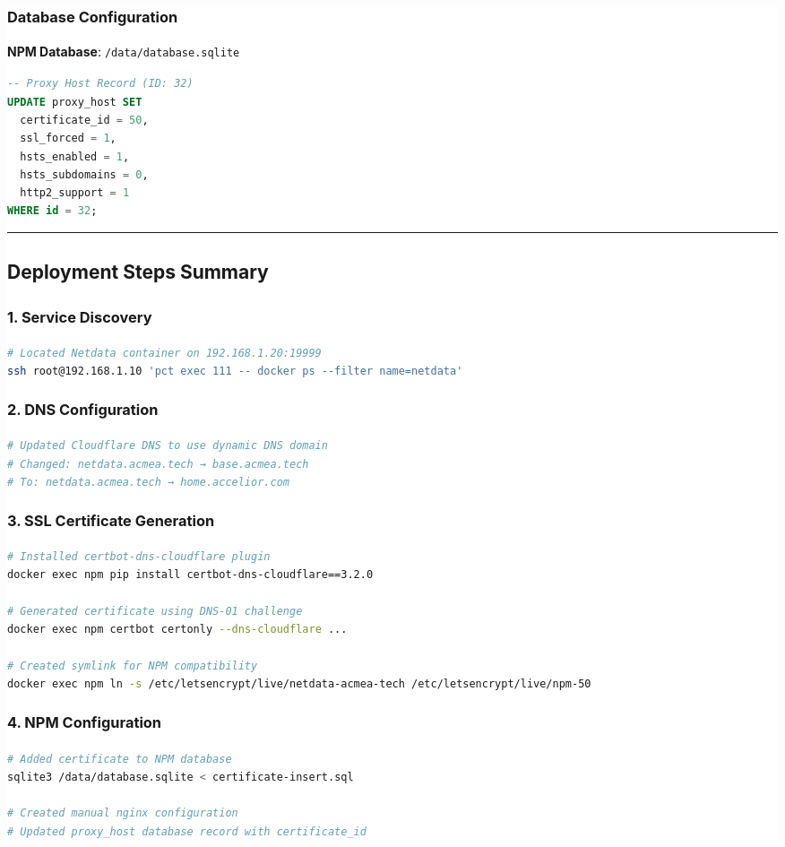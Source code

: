 ### Database Configuration

**NPM Database**: `/data/database.sqlite`

```sql
-- Proxy Host Record (ID: 32)
UPDATE proxy_host SET
  certificate_id = 50,
  ssl_forced = 1,
  hsts_enabled = 1,
  hsts_subdomains = 0,
  http2_support = 1
WHERE id = 32;
```

---

## Deployment Steps Summary

### 1. Service Discovery
```bash
# Located Netdata container on 192.168.1.20:19999
ssh root@192.168.1.10 'pct exec 111 -- docker ps --filter name=netdata'
```

### 2. DNS Configuration
```bash
# Updated Cloudflare DNS to use dynamic DNS domain
# Changed: netdata.acmea.tech → base.acmea.tech
# To: netdata.acmea.tech → home.accelior.com
```

### 3. SSL Certificate Generation
```bash
# Installed certbot-dns-cloudflare plugin
docker exec npm pip install certbot-dns-cloudflare==3.2.0

# Generated certificate using DNS-01 challenge
docker exec npm certbot certonly --dns-cloudflare ...

# Created symlink for NPM compatibility
docker exec npm ln -s /etc/letsencrypt/live/netdata-acmea-tech /etc/letsencrypt/live/npm-50
```

### 4. NPM Configuration
```bash
# Added certificate to NPM database
sqlite3 /data/database.sqlite < certificate-insert.sql

# Created manual nginx configuration
# Updated proxy_host database record with certificate_id
```
